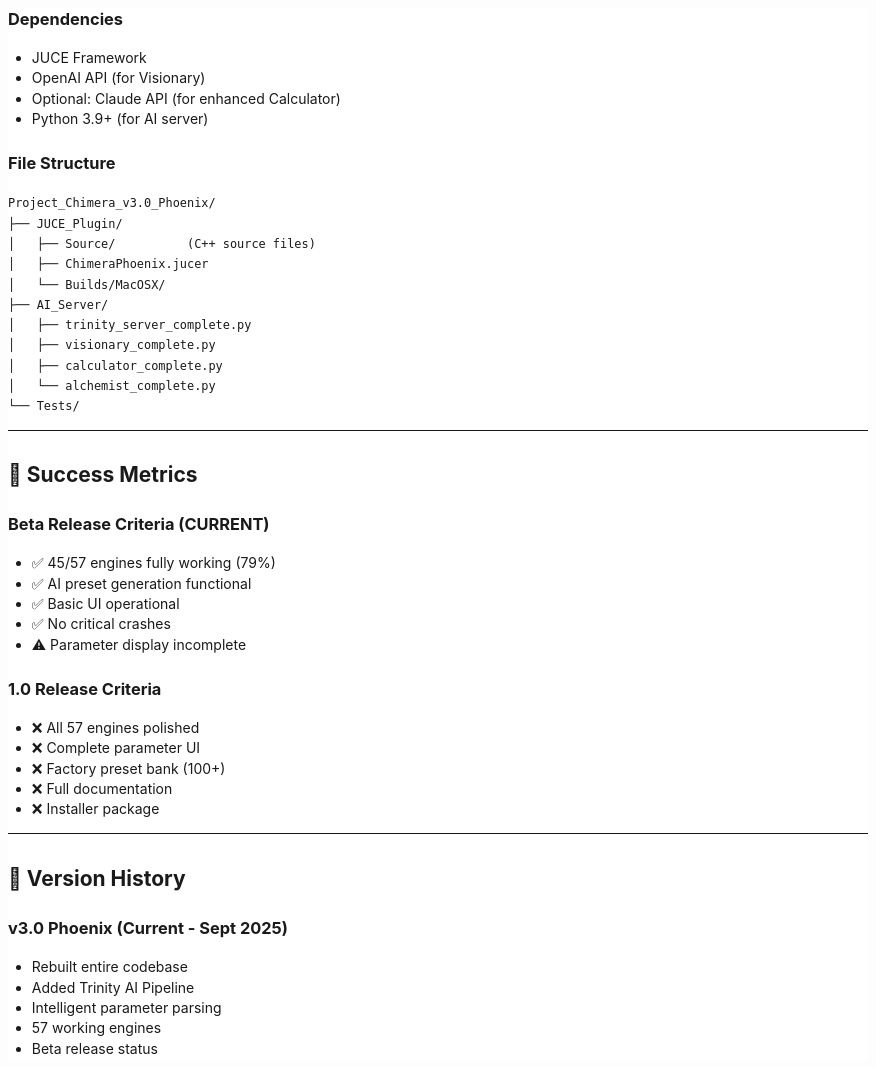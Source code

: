 ### Dependencies
- JUCE Framework
- OpenAI API (for Visionary)
- Optional: Claude API (for enhanced Calculator)
- Python 3.9+ (for AI server)

### File Structure
```
Project_Chimera_v3.0_Phoenix/
├── JUCE_Plugin/
│   ├── Source/          (C++ source files)
│   ├── ChimeraPhoenix.jucer
│   └── Builds/MacOSX/
├── AI_Server/
│   ├── trinity_server_complete.py
│   ├── visionary_complete.py
│   ├── calculator_complete.py
│   └── alchemist_complete.py
└── Tests/
```

---

## 🎯 Success Metrics

### Beta Release Criteria (CURRENT)
- ✅ 45/57 engines fully working (79%)
- ✅ AI preset generation functional
- ✅ Basic UI operational
- ✅ No critical crashes
- ⚠️ Parameter display incomplete

### 1.0 Release Criteria
- ❌ All 57 engines polished
- ❌ Complete parameter UI
- ❌ Factory preset bank (100+)
- ❌ Full documentation
- ❌ Installer package

---

## 📝 Version History

### v3.0 Phoenix (Current - Sept 2025)
- Rebuilt entire codebase
- Added Trinity AI Pipeline
- Intelligent parameter parsing
- 57 working engines
- Beta release status
